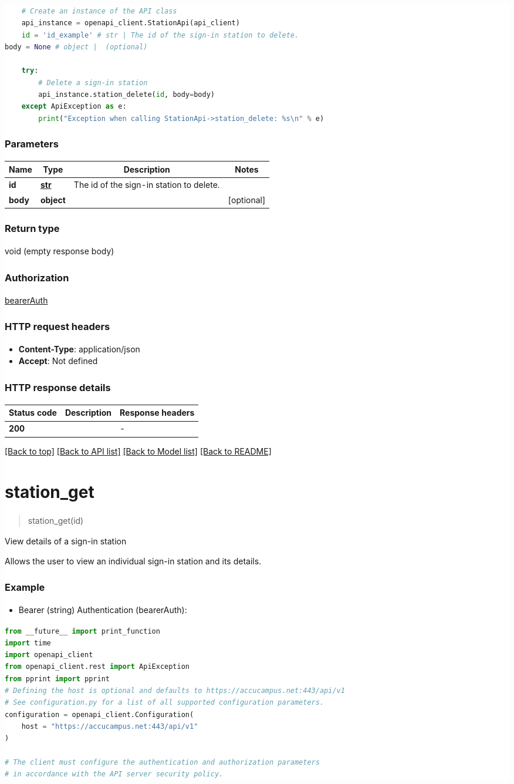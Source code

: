 ```python
    # Create an instance of the API class
    api_instance = openapi_client.StationApi(api_client)
    id = 'id_example' # str | The id of the sign-in station to delete.
body = None # object |  (optional)

    try:
        # Delete a sign-in station
        api_instance.station_delete(id, body=body)
    except ApiException as e:
        print("Exception when calling StationApi->station_delete: %s\n" % e)
```

### Parameters

Name | Type | Description  | Notes
------------- | ------------- | ------------- | -------------
 **id** | [**str**](.md)| The id of the sign-in station to delete. | 
 **body** | **object**|  | [optional] 

### Return type

void (empty response body)

### Authorization

[bearerAuth](../README.md#bearerAuth)

### HTTP request headers

 - **Content-Type**: application/json
 - **Accept**: Not defined

### HTTP response details
| Status code | Description | Response headers |
|-------------|-------------|------------------|
**200** |  |  -  |

[[Back to top]](#) [[Back to API list]](../README.md#documentation-for-api-endpoints) [[Back to Model list]](../README.md#documentation-for-models) [[Back to README]](../README.md)

# **station_get**
> station_get(id)

View details of a sign-in station

Allows the user to view an individual sign-in station and its details.

### Example

* Bearer (string) Authentication (bearerAuth):
```python
from __future__ import print_function
import time
import openapi_client
from openapi_client.rest import ApiException
from pprint import pprint
# Defining the host is optional and defaults to https://accucampus.net:443/api/v1
# See configuration.py for a list of all supported configuration parameters.
configuration = openapi_client.Configuration(
    host = "https://accucampus.net:443/api/v1"
)

# The client must configure the authentication and authorization parameters
# in accordance with the API server security policy.
```